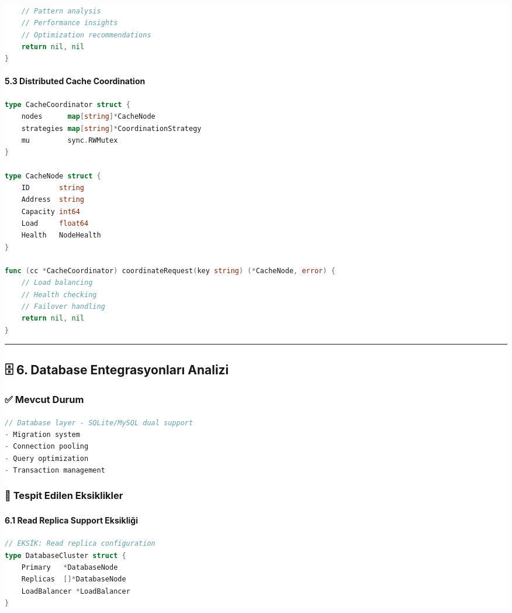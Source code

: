 ```go
    // Pattern analysis
    // Performance insights
    // Optimization recommendations
    return nil, nil
}
```

#### **5.3 Distributed Cache Coordination**
```go
type CacheCoordinator struct {
    nodes      map[string]*CacheNode
    strategies map[string]*CoordinationStrategy
    mu         sync.RWMutex
}

type CacheNode struct {
    ID       string
    Address  string
    Capacity int64
    Load     float64
    Health   NodeHealth
}

func (cc *CacheCoordinator) coordinateRequest(key string) (*CacheNode, error) {
    // Load balancing
    // Health checking
    // Failover handling
    return nil, nil
}
```

---

## 🗄️ **6. Database Entegrasyonları Analizi**

### ✅ **Mevcut Durum**
```go
// Database layer - SQLite/MySQL dual support
- Migration system
- Connection pooling
- Query optimization
- Transaction management
```

### 🔧 **Tespit Edilen Eksiklikler**

#### **6.1 Read Replica Support Eksikliği**
```go
// EKSİK: Read replica configuration
type DatabaseCluster struct {
    Primary   *DatabaseNode
    Replicas  []*DatabaseNode
    LoadBalancer *LoadBalancer
}
```
